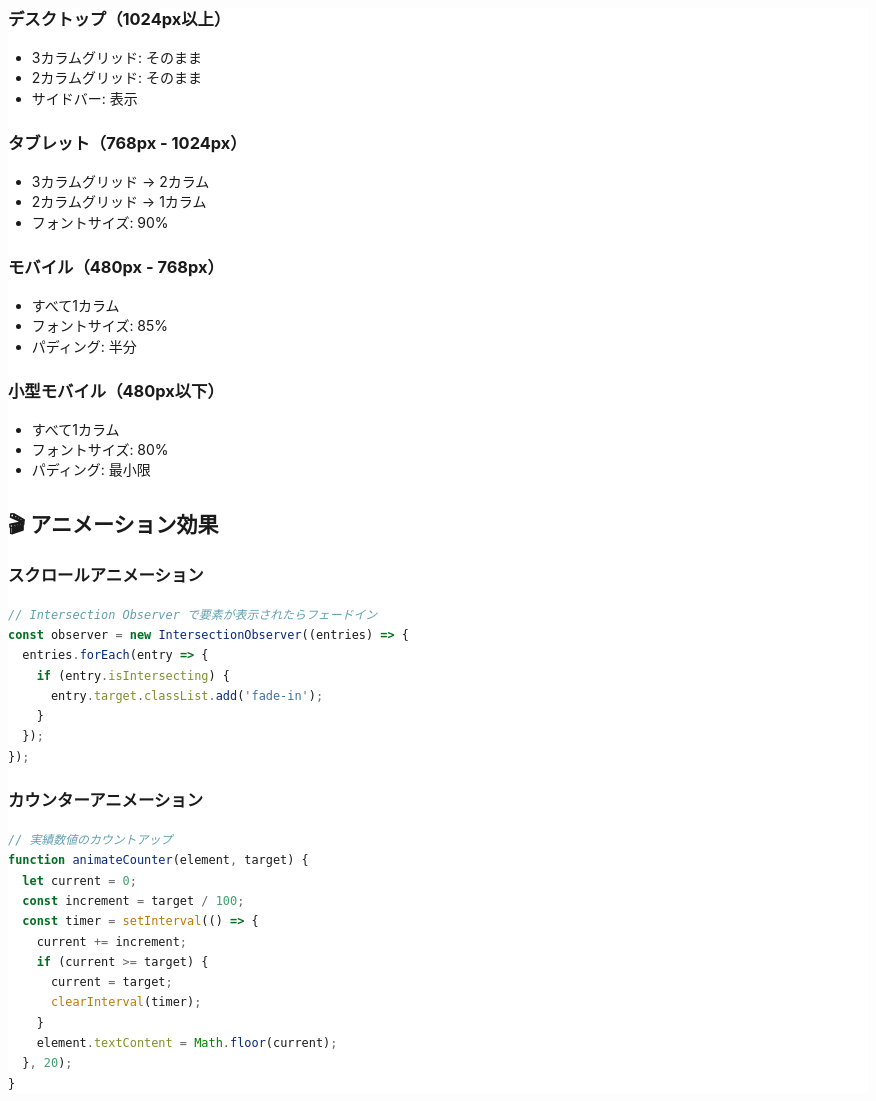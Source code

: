### デスクトップ（1024px以上）
- 3カラムグリッド: そのまま
- 2カラムグリッド: そのまま
- サイドバー: 表示

### タブレット（768px - 1024px）
- 3カラムグリッド → 2カラム
- 2カラムグリッド → 1カラム
- フォントサイズ: 90%

### モバイル（480px - 768px）
- すべて1カラム
- フォントサイズ: 85%
- パディング: 半分

### 小型モバイル（480px以下）
- すべて1カラム
- フォントサイズ: 80%
- パディング: 最小限

## 🎬 アニメーション効果

### スクロールアニメーション
```javascript
// Intersection Observer で要素が表示されたらフェードイン
const observer = new IntersectionObserver((entries) => {
  entries.forEach(entry => {
    if (entry.isIntersecting) {
      entry.target.classList.add('fade-in');
    }
  });
});
```

### カウンターアニメーション
```javascript
// 実績数値のカウントアップ
function animateCounter(element, target) {
  let current = 0;
  const increment = target / 100;
  const timer = setInterval(() => {
    current += increment;
    if (current >= target) {
      current = target;
      clearInterval(timer);
    }
    element.textContent = Math.floor(current);
  }, 20);
}
```

